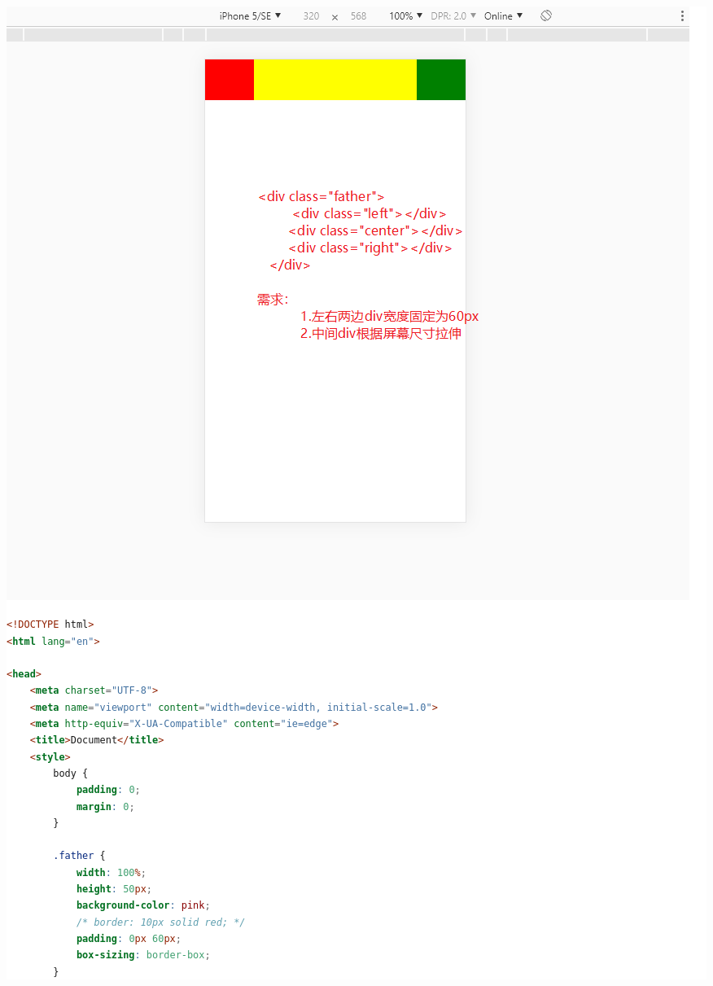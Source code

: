 ![1555310813285](day01.assets/1555310813285.png)



```html
<!DOCTYPE html>
<html lang="en">

<head>
    <meta charset="UTF-8">
    <meta name="viewport" content="width=device-width, initial-scale=1.0">
    <meta http-equiv="X-UA-Compatible" content="ie=edge">
    <title>Document</title>
    <style>
        body {
            padding: 0;
            margin: 0;
        }

        .father {
            width: 100%;
            height: 50px;
            background-color: pink;
            /* border: 10px solid red; */
            padding: 0px 60px;
            box-sizing: border-box;
        }

```